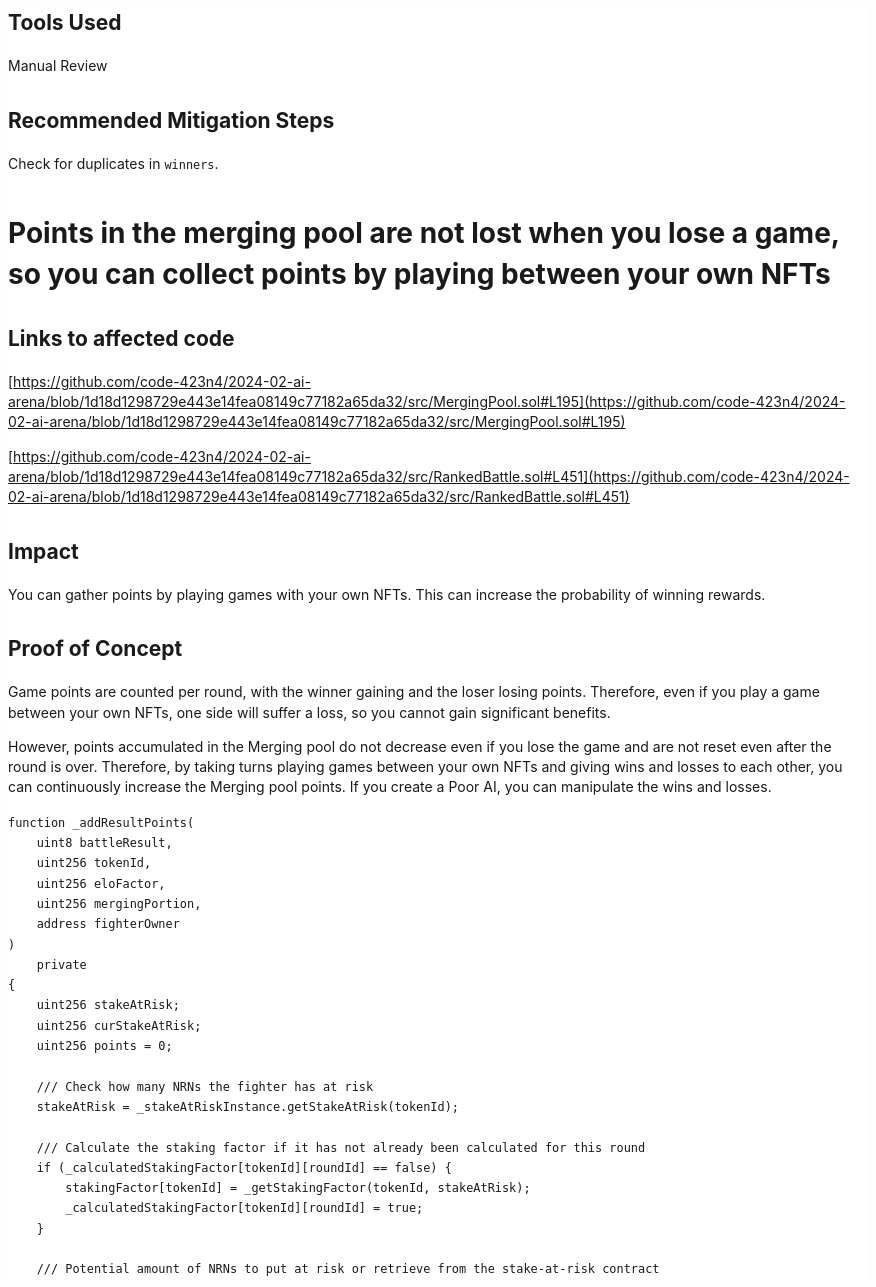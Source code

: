## Tools Used

Manual Review

## Recommended Mitigation Steps

Check for duplicates in `winners`.

# Points in the merging pool are not lost when you lose a game, so you can collect points by playing between your own NFTs

## Links to affected code

[https://github.com/code-423n4/2024-02-ai-arena/blob/1d18d1298729e443e14fea08149c77182a65da32/src/MergingPool.sol#L195](https://github.com/code-423n4/2024-02-ai-arena/blob/1d18d1298729e443e14fea08149c77182a65da32/src/MergingPool.sol#L195)

[https://github.com/code-423n4/2024-02-ai-arena/blob/1d18d1298729e443e14fea08149c77182a65da32/src/RankedBattle.sol#L451](https://github.com/code-423n4/2024-02-ai-arena/blob/1d18d1298729e443e14fea08149c77182a65da32/src/RankedBattle.sol#L451)

## Impact

You can gather points by playing games with your own NFTs. This can increase the probability of winning rewards.

## Proof of Concept

Game points are counted per round, with the winner gaining and the loser losing points. Therefore, even if you play a game between your own NFTs, one side will suffer a loss, so you cannot gain significant benefits.

However, points accumulated in the Merging pool do not decrease even if you lose the game and are not reset even after the round is over. Therefore, by taking turns playing games between your own NFTs and giving wins and losses to each other, you can continuously increase the Merging pool points. If you create a Poor AI, you can manipulate the wins and losses.

```solidity
function _addResultPoints(
    uint8 battleResult, 
    uint256 tokenId, 
    uint256 eloFactor, 
    uint256 mergingPortion,
    address fighterOwner
) 
    private 
{
    uint256 stakeAtRisk;
    uint256 curStakeAtRisk;
    uint256 points = 0;

    /// Check how many NRNs the fighter has at risk
    stakeAtRisk = _stakeAtRiskInstance.getStakeAtRisk(tokenId);

    /// Calculate the staking factor if it has not already been calculated for this round 
    if (_calculatedStakingFactor[tokenId][roundId] == false) {
        stakingFactor[tokenId] = _getStakingFactor(tokenId, stakeAtRisk);
        _calculatedStakingFactor[tokenId][roundId] = true;
    }

    /// Potential amount of NRNs to put at risk or retrieve from the stake-at-risk contract
```
